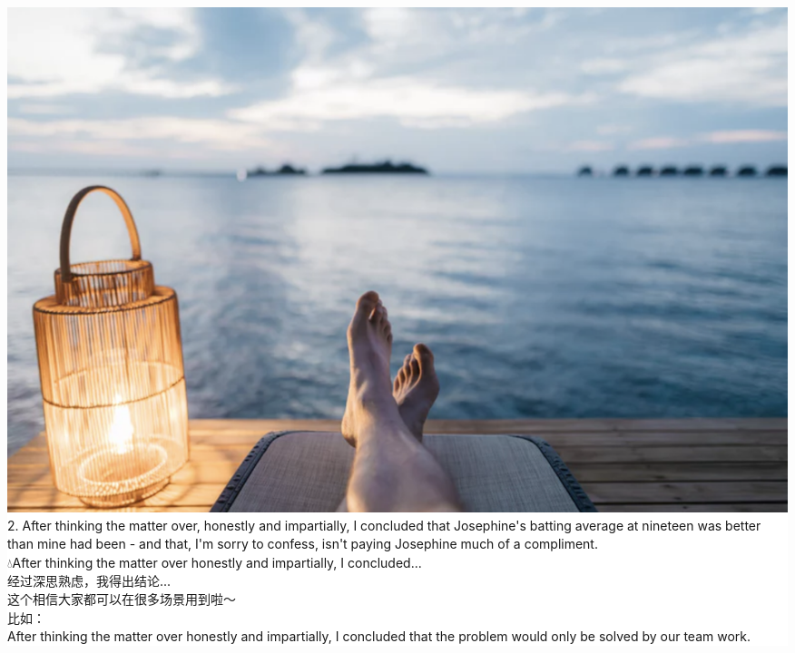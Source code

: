 ![C-1](\images\handouts\part24\chapter24-1\C-1.jpg)  
2. After thinking the matter over, honestly and impartially, I concluded that Josephine's batting average at nineteen was better than mine had been - and that, I'm sorry to confess, isn't paying Josephine much of a compliment.  
💧After thinking the matter over honestly and impartially, I concluded...  
经过深思熟虑，我得出结论...  
这个相信大家都可以在很多场景用到啦～  
比如：  
After thinking the matter over honestly and impartially, I concluded that the problem would only be solved by our team work.  